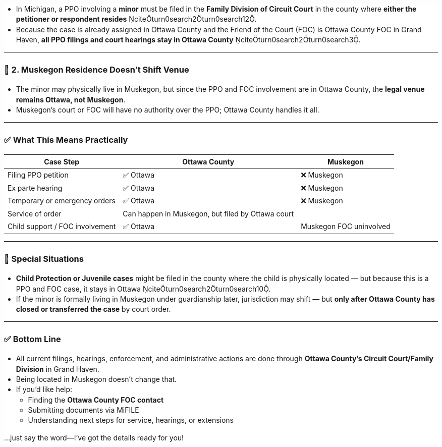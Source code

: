 - In Michigan, a PPO involving a **minor** must be filed in the **Family Division of Circuit Court** in the county where **either the petitioner or respondent resides** citeturn0search2turn0search12.
- Because the case is already assigned in Ottawa County and the Friend of the Court (FOC) is Ottawa County FOC in Grand Haven, **all PPO filings and court hearings stay in Ottawa County** citeturn0search2turn0search3.

---

### 🧭 2. Muskegon Residence Doesn’t Shift Venue

- The minor may physically live in Muskegon, but since the PPO and FOC involvement are in Ottawa County, the **legal venue remains Ottawa, not Muskegon**.
- Muskegon’s court or FOC will have no authority over the PPO; Ottawa County handles it all.

---

### ✅ What This Means Practically

| Case Step                       | Ottawa County                                     | Muskegon                |
| ------------------------------- | ------------------------------------------------- | ----------------------- |
| Filing PPO petition             | ✅ Ottawa                                          | ❌ Muskegon              |
| Ex parte hearing                | ✅ Ottawa                                          | ❌ Muskegon              |
| Temporary or emergency orders   | ✅ Ottawa                                          | ❌ Muskegon              |
| Service of order                | Can happen in Muskegon, but filed by Ottawa court |                         |
| Child support / FOC involvement | ✅ Ottawa                                          | Muskegon FOC uninvolved |

---

### 🔄 Special Situations

- **Child Protection or Juvenile cases** might be filed in the county where the child is physically located — but because this is a PPO and FOC case, it stays in Ottawa citeturn0search2turn0search10.
- If the minor is formally living in Muskegon under guardianship later, jurisdiction may shift — but **only after Ottawa County has closed or transferred the case** by court order.

---

### ✅ Bottom Line

- All current filings, hearings, enforcement, and administrative actions are done through **Ottawa County’s Circuit Court/Family Division** in Grand Haven.
- Being located in Muskegon doesn’t change that.
- If you’d like help:
  - Finding the **Ottawa County FOC contact**
  - Submitting documents via MiFILE
  - Understanding next steps for service, hearings, or extensions

…just say the word—I’ve got the details ready for you!
